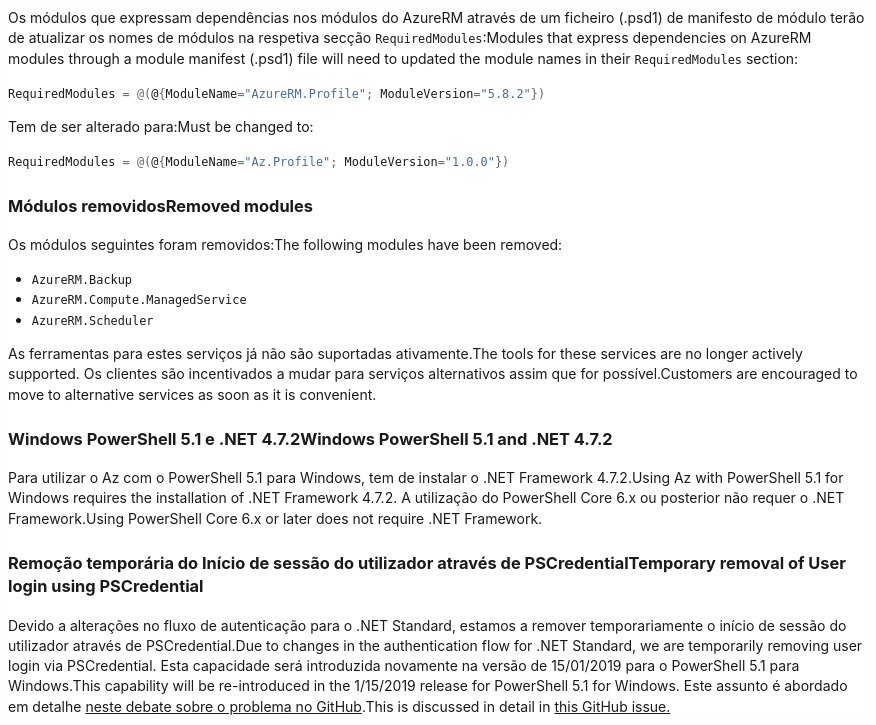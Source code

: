 <span data-ttu-id="9fd82-193">Os módulos que expressam dependências nos módulos do AzureRM através de um ficheiro (.psd1) de manifesto de módulo terão de atualizar os nomes de módulos na respetiva secção `RequiredModules`:</span><span class="sxs-lookup"><span data-stu-id="9fd82-193">Modules that express dependencies on AzureRM modules through a module manifest (.psd1) file will need to updated the module names in their `RequiredModules` section:</span></span>

```powershell
RequiredModules = @(@{ModuleName="AzureRM.Profile"; ModuleVersion="5.8.2"})
```

<span data-ttu-id="9fd82-194">Tem de ser alterado para:</span><span class="sxs-lookup"><span data-stu-id="9fd82-194">Must be changed to:</span></span>

```powershell
RequiredModules = @(@{ModuleName="Az.Profile"; ModuleVersion="1.0.0"})
```

### <a name="removed-modules"></a><span data-ttu-id="9fd82-195">Módulos removidos</span><span class="sxs-lookup"><span data-stu-id="9fd82-195">Removed modules</span></span>

<span data-ttu-id="9fd82-196">Os módulos seguintes foram removidos:</span><span class="sxs-lookup"><span data-stu-id="9fd82-196">The following modules have been removed:</span></span>

- `AzureRM.Backup`
- `AzureRM.Compute.ManagedService`
- `AzureRM.Scheduler`

<span data-ttu-id="9fd82-197">As ferramentas para estes serviços já não são suportadas ativamente.</span><span class="sxs-lookup"><span data-stu-id="9fd82-197">The tools for these services are no longer actively supported.</span></span>  <span data-ttu-id="9fd82-198">Os clientes são incentivados a mudar para serviços alternativos assim que for possível.</span><span class="sxs-lookup"><span data-stu-id="9fd82-198">Customers are encouraged to move to alternative services as soon as it is convenient.</span></span>

### <a name="windows-powershell-51-and-net-472"></a><span data-ttu-id="9fd82-199">Windows PowerShell 5.1 e .NET 4.7.2</span><span class="sxs-lookup"><span data-stu-id="9fd82-199">Windows PowerShell 5.1 and .NET 4.7.2</span></span>

<span data-ttu-id="9fd82-200">Para utilizar o Az com o PowerShell 5.1 para Windows, tem de instalar o .NET Framework 4.7.2.</span><span class="sxs-lookup"><span data-stu-id="9fd82-200">Using Az with PowerShell 5.1 for Windows requires the installation of .NET Framework 4.7.2.</span></span> <span data-ttu-id="9fd82-201">A utilização do PowerShell Core 6.x ou posterior não requer o .NET Framework.</span><span class="sxs-lookup"><span data-stu-id="9fd82-201">Using PowerShell Core 6.x or later does not require .NET Framework.</span></span>

### <a name="temporary-removal-of-user-login-using-pscredential"></a><span data-ttu-id="9fd82-202">Remoção temporária do Início de sessão do utilizador através de PSCredential</span><span class="sxs-lookup"><span data-stu-id="9fd82-202">Temporary removal of User login using PSCredential</span></span>

<span data-ttu-id="9fd82-203">Devido a alterações no fluxo de autenticação para o .NET Standard, estamos a remover temporariamente o início de sessão do utilizador através de PSCredential.</span><span class="sxs-lookup"><span data-stu-id="9fd82-203">Due to changes in the authentication flow for .NET Standard, we are temporarily removing user login via PSCredential.</span></span> <span data-ttu-id="9fd82-204">Esta capacidade será introduzida novamente na versão de 15/01/2019 para o PowerShell 5.1 para Windows.</span><span class="sxs-lookup"><span data-stu-id="9fd82-204">This capability will be re-introduced in the 1/15/2019 release for PowerShell 5.1 for Windows.</span></span> <span data-ttu-id="9fd82-205">Este assunto é abordado em detalhe [neste debate sobre o problema no GitHub](https://github.com/Azure/azure-powershell/issues/7430).</span><span class="sxs-lookup"><span data-stu-id="9fd82-205">This is discussed in detail in [this GitHub issue.](https://github.com/Azure/azure-powershell/issues/7430)</span></span>
